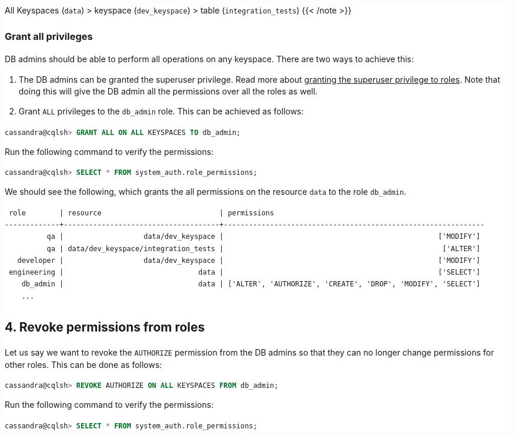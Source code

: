 All Keyspaces (`data`) > keyspace (`dev_keyspace`) > table (`integration_tests`)
{{< /note >}}


### Grant all privileges

DB admins should be able to perform all operations on any keyspace. There are two ways to achieve this:

1. The DB admins can be granted the superuser privilege. Read more about [granting the superuser privilege to roles](/secure/authentication/#granting-and-removing-superuser-privileges). Note that doing this will give the DB admin all the permissions over all the roles as well.

2. Grant `ALL` privileges to the `db_admin` role. This can be achieved as follows:

```{.sql .copy .separator-gt}
cassandra@cqlsh> GRANT ALL ON ALL KEYSPACES TO db_admin;
```

Run the following command to verify the permissions:

```{.sql .copy .separator-gt}
cassandra@cqlsh> SELECT * FROM system_auth.role_permissions;
```

We should see the following, which grants the all permissions on the resource `data` to the role `db_admin`. 

```
 role        | resource                            | permissions
-------------+-------------------------------------+--------------------------------------------------------------
          qa |                   data/dev_keyspace |                                                   ['MODIFY']
          qa | data/dev_keyspace/integration_tests |                                                    ['ALTER']
   developer |                   data/dev_keyspace |                                                   ['MODIFY']
 engineering |                                data |                                                   ['SELECT']
    db_admin |                                data | ['ALTER', 'AUTHORIZE', 'CREATE', 'DROP', 'MODIFY', 'SELECT']
    ...
```


## 4. Revoke permissions from roles

Let us say we want to revoke the `AUTHORIZE` permission from the DB admins so that they can no longer change permissions for other roles. This can be done as follows:

```{.sql .copy .separator-gt}
cassandra@cqlsh> REVOKE AUTHORIZE ON ALL KEYSPACES FROM db_admin;
```

Run the following command to verify the permissions:

```{.sql .copy .separator-gt}
cassandra@cqlsh> SELECT * FROM system_auth.role_permissions;
```
